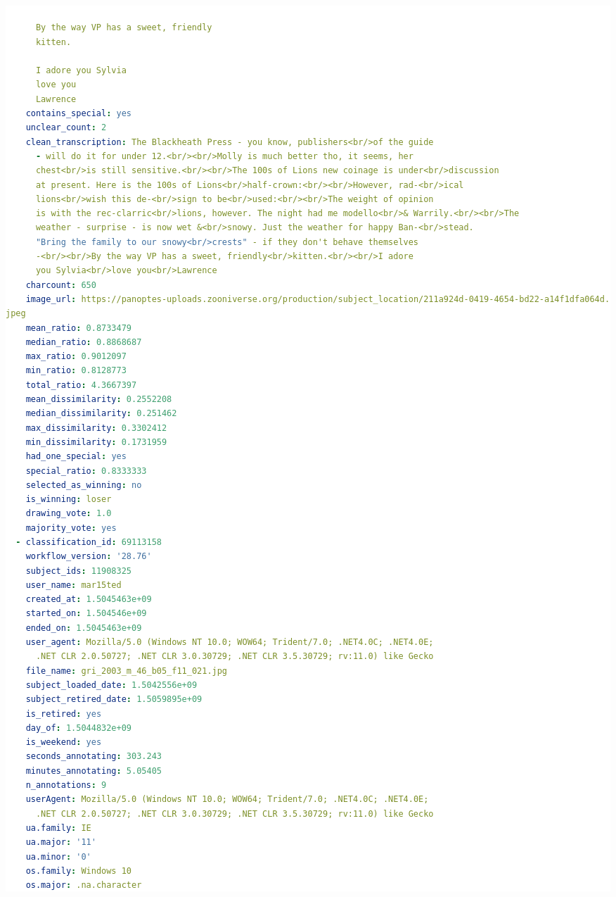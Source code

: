 ```yaml

      By the way VP has a sweet, friendly
      kitten.

      I adore you Sylvia
      love you
      Lawrence
    contains_special: yes
    unclear_count: 2
    clean_transcription: The Blackheath Press - you know, publishers<br/>of the guide
      - will do it for under 12.<br/><br/>Molly is much better tho, it seems, her
      chest<br/>is still sensitive.<br/><br/>The 100s of Lions new coinage is under<br/>discussion
      at present. Here is the 100s of Lions<br/>half-crown:<br/><br/>However, rad-<br/>ical
      lions<br/>wish this de-<br/>sign to be<br/>used:<br/><br/>The weight of opinion
      is with the rec-clarric<br/>lions, however. The night had me modello<br/>& Warrily.<br/><br/>The
      weather - surprise - is now wet &<br/>snowy. Just the weather for happy Ban-<br/>stead.
      "Bring the family to our snowy<br/>crests" - if they don't behave themselves
      -<br/><br/>By the way VP has a sweet, friendly<br/>kitten.<br/><br/>I adore
      you Sylvia<br/>love you<br/>Lawrence
    charcount: 650
    image_url: https://panoptes-uploads.zooniverse.org/production/subject_location/211a924d-0419-4654-bd22-a14f1dfa064d.jpeg
    mean_ratio: 0.8733479
    median_ratio: 0.8868687
    max_ratio: 0.9012097
    min_ratio: 0.8128773
    total_ratio: 4.3667397
    mean_dissimilarity: 0.2552208
    median_dissimilarity: 0.251462
    max_dissimilarity: 0.3302412
    min_dissimilarity: 0.1731959
    had_one_special: yes
    special_ratio: 0.8333333
    selected_as_winning: no
    is_winning: loser
    drawing_vote: 1.0
    majority_vote: yes
  - classification_id: 69113158
    workflow_version: '28.76'
    subject_ids: 11908325
    user_name: mar15ted
    created_at: 1.5045463e+09
    started_on: 1.504546e+09
    ended_on: 1.5045463e+09
    user_agent: Mozilla/5.0 (Windows NT 10.0; WOW64; Trident/7.0; .NET4.0C; .NET4.0E;
      .NET CLR 2.0.50727; .NET CLR 3.0.30729; .NET CLR 3.5.30729; rv:11.0) like Gecko
    file_name: gri_2003_m_46_b05_f11_021.jpg
    subject_loaded_date: 1.5042556e+09
    subject_retired_date: 1.5059895e+09
    is_retired: yes
    day_of: 1.5044832e+09
    is_weekend: yes
    seconds_annotating: 303.243
    minutes_annotating: 5.05405
    n_annotations: 9
    userAgent: Mozilla/5.0 (Windows NT 10.0; WOW64; Trident/7.0; .NET4.0C; .NET4.0E;
      .NET CLR 2.0.50727; .NET CLR 3.0.30729; .NET CLR 3.5.30729; rv:11.0) like Gecko
    ua.family: IE
    ua.major: '11'
    ua.minor: '0'
    os.family: Windows 10
    os.major: .na.character
```